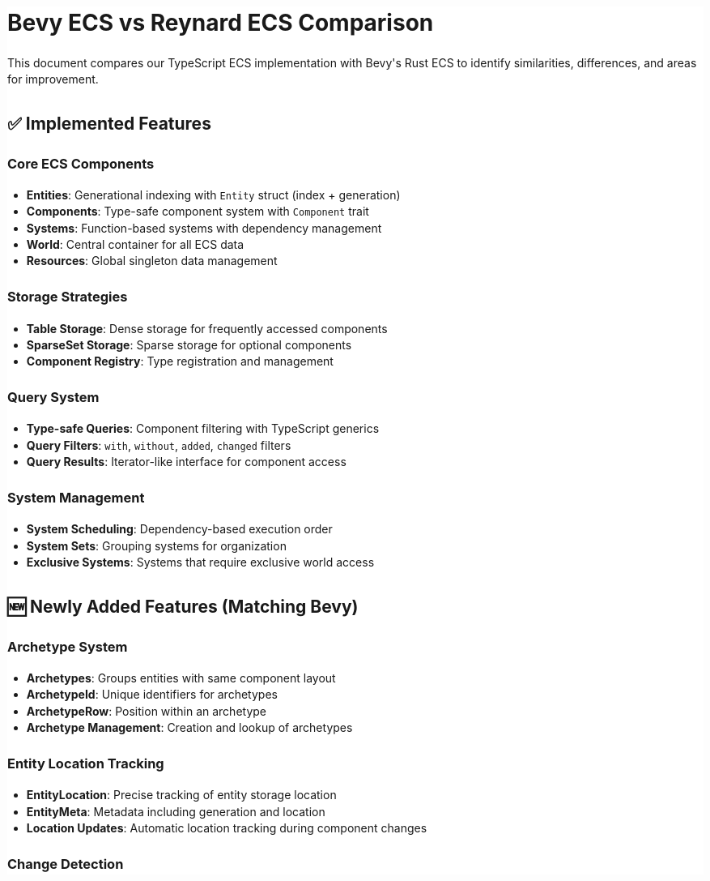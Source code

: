 # Bevy ECS vs Reynard ECS Comparison

This document compares our TypeScript ECS implementation with Bevy's Rust ECS to identify similarities, differences,
and areas for improvement.

## ✅ Implemented Features

### Core ECS Components

- **Entities**: Generational indexing with `Entity` struct (index + generation)
- **Components**: Type-safe component system with `Component` trait
- **Systems**: Function-based systems with dependency management
- **World**: Central container for all ECS data
- **Resources**: Global singleton data management

### Storage Strategies

- **Table Storage**: Dense storage for frequently accessed components
- **SparseSet Storage**: Sparse storage for optional components
- **Component Registry**: Type registration and management

### Query System

- **Type-safe Queries**: Component filtering with TypeScript generics
- **Query Filters**: `with`, `without`, `added`, `changed` filters
- **Query Results**: Iterator-like interface for component access

### System Management

- **System Scheduling**: Dependency-based execution order
- **System Sets**: Grouping systems for organization
- **Exclusive Systems**: Systems that require exclusive world access

## 🆕 Newly Added Features (Matching Bevy)

### Archetype System

- **Archetypes**: Groups entities with same component layout
- **ArchetypeId**: Unique identifiers for archetypes
- **ArchetypeRow**: Position within an archetype
- **Archetype Management**: Creation and lookup of archetypes

### Entity Location Tracking

- **EntityLocation**: Precise tracking of entity storage location
- **EntityMeta**: Metadata including generation and location
- **Location Updates**: Automatic location tracking during component changes

### Change Detection
